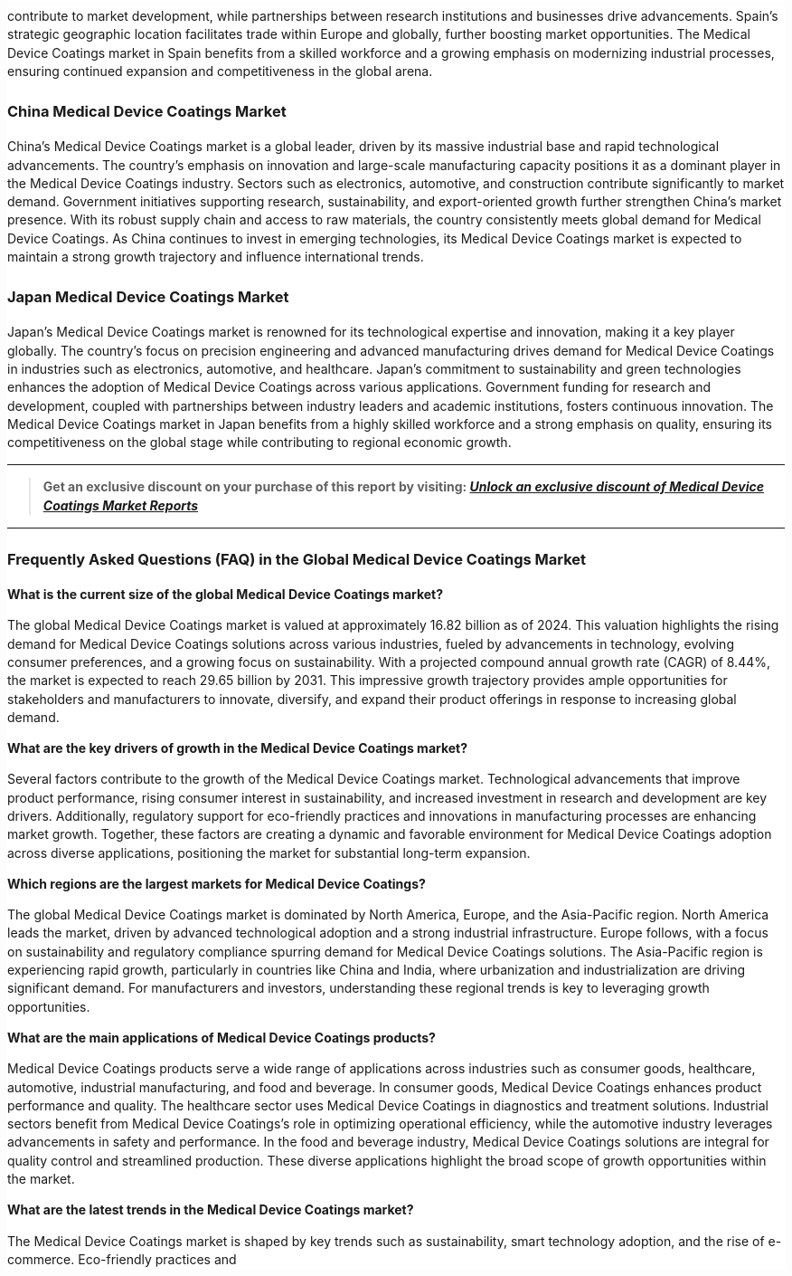 contribute to market development, while partnerships between research institutions and businesses drive advancements. Spain&rsquo;s strategic geographic location facilitates trade within Europe and globally, further boosting market opportunities. The Medical Device Coatings market in Spain benefits from a skilled workforce and a growing emphasis on modernizing industrial processes, ensuring continued expansion and competitiveness in the global arena.</p><h3>China Medical Device Coatings Market</h3><p>China&rsquo;s Medical Device Coatings market is a global leader, driven by its massive industrial base and rapid technological advancements. The country&rsquo;s emphasis on innovation and large-scale manufacturing capacity positions it as a dominant player in the Medical Device Coatings industry. Sectors such as electronics, automotive, and construction contribute significantly to market demand. Government initiatives supporting research, sustainability, and export-oriented growth further strengthen China&rsquo;s market presence. With its robust supply chain and access to raw materials, the country consistently meets global demand for Medical Device Coatings. As China continues to invest in emerging technologies, its Medical Device Coatings market is expected to maintain a strong growth trajectory and influence international trends.</p><h3>Japan Medical Device Coatings Market</h3><p>Japan&rsquo;s Medical Device Coatings market is renowned for its technological expertise and innovation, making it a key player globally. The country&rsquo;s focus on precision engineering and advanced manufacturing drives demand for Medical Device Coatings in industries such as electronics, automotive, and healthcare. Japan&rsquo;s commitment to sustainability and green technologies enhances the adoption of Medical Device Coatings across various applications. Government funding for research and development, coupled with partnerships between industry leaders and academic institutions, fosters continuous innovation. The Medical Device Coatings market in Japan benefits from a highly skilled workforce and a strong emphasis on quality, ensuring its competitiveness on the global stage while contributing to regional economic growth.</p><hr /><blockquote><p><strong>Get an exclusive discount on your purchase of this report by visiting: <em><a href="://marketresearchpulse.com/ask-for-discount/25334?utm_source=Github&amp;utm_medium=0117">Unlock an exclusive discount of Medical Device Coatings Market Reports</a></em>&nbsp;</strong></p></blockquote><hr /><h3>Frequently Asked Questions (FAQ) in the Global Medical Device Coatings Market</h3><p><strong>What is the current size of the global Medical Device Coatings market?</strong></p><p>The global Medical Device Coatings market is valued at approximately 16.82 billion as of 2024. This valuation highlights the rising demand for Medical Device Coatings solutions across various industries, fueled by advancements in technology, evolving consumer preferences, and a growing focus on sustainability. With a projected compound annual growth rate (CAGR) of 8.44%, the market is expected to reach 29.65 billion by 2031. This impressive growth trajectory provides ample opportunities for stakeholders and manufacturers to innovate, diversify, and expand their product offerings in response to increasing global demand.</p><p><strong>What are the key drivers of growth in the Medical Device Coatings market?</strong></p><p>Several factors contribute to the growth of the Medical Device Coatings market. Technological advancements that improve product performance, rising consumer interest in sustainability, and increased investment in research and development are key drivers. Additionally, regulatory support for eco-friendly practices and innovations in manufacturing processes are enhancing market growth. Together, these factors are creating a dynamic and favorable environment for Medical Device Coatings adoption across diverse applications, positioning the market for substantial long-term expansion.</p><p><strong>Which regions are the largest markets for Medical Device Coatings?</strong></p><p>The global Medical Device Coatings market is dominated by North America, Europe, and the Asia-Pacific region. North America leads the market, driven by advanced technological adoption and a strong industrial infrastructure. Europe follows, with a focus on sustainability and regulatory compliance spurring demand for Medical Device Coatings solutions. The Asia-Pacific region is experiencing rapid growth, particularly in countries like China and India, where urbanization and industrialization are driving significant demand. For manufacturers and investors, understanding these regional trends is key to leveraging growth opportunities.</p><p><strong>What are the main applications of Medical Device Coatings products?</strong></p><p>Medical Device Coatings products serve a wide range of applications across industries such as consumer goods, healthcare, automotive, industrial manufacturing, and food and beverage. In consumer goods, Medical Device Coatings enhances product performance and quality. The healthcare sector uses Medical Device Coatings in diagnostics and treatment solutions. Industrial sectors benefit from Medical Device Coatings&rsquo;s role in optimizing operational efficiency, while the automotive industry leverages advancements in safety and performance. In the food and beverage industry, Medical Device Coatings solutions are integral for quality control and streamlined production. These diverse applications highlight the broad scope of growth opportunities within the market.</p><p><strong>What are the latest trends in the Medical Device Coatings market?</strong></p><p>The Medical Device Coatings market is shaped by key trends such as sustainability, smart technology adoption, and the rise of e-commerce. Eco-friendly practices and